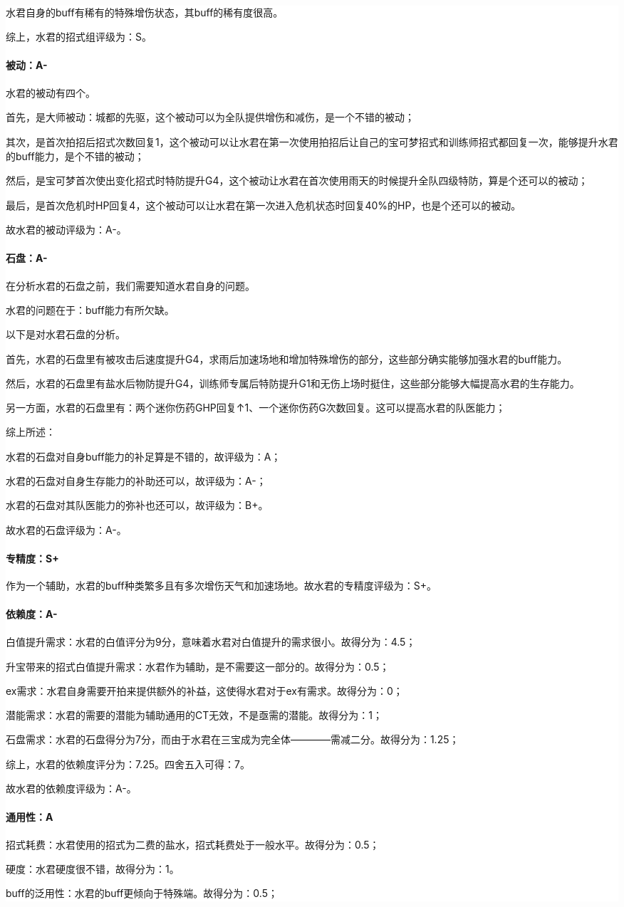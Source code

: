 水君自身的buff有稀有的特殊增伤状态，其buff的稀有度很高。

综上，水君的招式组评级为：S。
#### 被动：A-
水君的被动有四个。

首先，是大师被动：城都的先驱，这个被动可以为全队提供增伤和减伤，是一个不错的被动；

其次，是首次拍招后招式次数回复1，这个被动可以让水君在第一次使用拍招后让自己的宝可梦招式和训练师招式都回复一次，能够提升水君的buff能力，是个不错的被动；

然后，是宝可梦首次使出变化招式时特防提升G4，这个被动让水君在首次使用雨天的时候提升全队四级特防，算是个还可以的被动；

最后，是首次危机时HP回复4，这个被动可以让水君在第一次进入危机状态时回复40%的HP，也是个还可以的被动。

故水君的被动评级为：A-。
#### 石盘：A-
在分析水君的石盘之前，我们需要知道水君自身的问题。

水君的问题在于：buff能力有所欠缺。

以下是对水君石盘的分析。

首先，水君的石盘里有被攻击后速度提升G4，求雨后加速场地和增加特殊增伤的部分，这些部分确实能够加强水君的buff能力。

然后，水君的石盘里有盐水后物防提升G4，训练师专属后特防提升G1和无伤上场时挺住，这些部分能够大幅提高水君的生存能力。

另一方面，水君的石盘里有：两个迷你伤药GHP回复↑1、一个迷你伤药G次数回复。这可以提高水君的队医能力；

综上所述：

水君的石盘对自身buff能力的补足算是不错的，故评级为：A；

水君的石盘对自身生存能力的补助还可以，故评级为：A-；

水君的石盘对其队医能力的弥补也还可以，故评级为：B+。

故水君的石盘评级为：A-。
#### 专精度：S+
作为一个辅助，水君的buff种类繁多且有多次增伤天气和加速场地。故水君的专精度评级为：S+。
#### 依赖度：A-
白值提升需求：水君的白值评分为9分，意味着水君对白值提升的需求很小。故得分为：4.5；

升宝带来的招式白值提升需求：水君作为辅助，是不需要这一部分的。故得分为：0.5；

ex需求：水君自身需要开拍来提供额外的补益，这使得水君对于ex有需求。故得分为：0；

潜能需求：水君的需要的潜能为辅助通用的CT无效，不是亟需的潜能。故得分为：1；

石盘需求：水君的石盘得分为7分，而由于水君在三宝成为完全体————需减二分。故得分为：1.25；

综上，水君的依赖度评分为：7.25。四舍五入可得：7。

故水君的依赖度评级为：A-。
#### 通用性：A
招式耗费：水君使用的招式为二费的盐水，招式耗费处于一般水平。故得分为：0.5；

硬度：水君硬度很不错，故得分为：1。

buff的泛用性：水君的buff更倾向于特殊端。故得分为：0.5；
